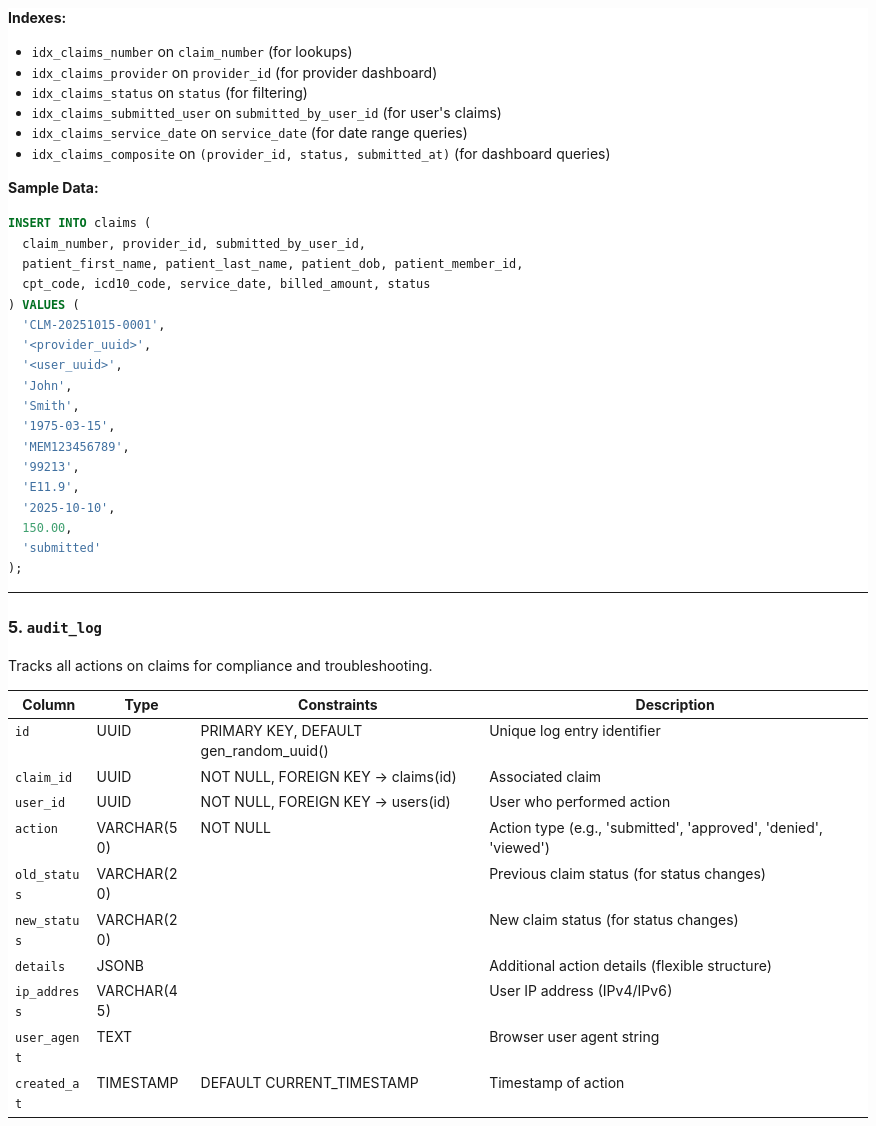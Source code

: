 **Indexes:**
- `idx_claims_number` on `claim_number` (for lookups)
- `idx_claims_provider` on `provider_id` (for provider dashboard)
- `idx_claims_status` on `status` (for filtering)
- `idx_claims_submitted_user` on `submitted_by_user_id` (for user's claims)
- `idx_claims_service_date` on `service_date` (for date range queries)
- `idx_claims_composite` on `(provider_id, status, submitted_at)` (for dashboard queries)

**Sample Data:**
```sql
INSERT INTO claims (
  claim_number, provider_id, submitted_by_user_id,
  patient_first_name, patient_last_name, patient_dob, patient_member_id,
  cpt_code, icd10_code, service_date, billed_amount, status
) VALUES (
  'CLM-20251015-0001',
  '<provider_uuid>',
  '<user_uuid>',
  'John',
  'Smith',
  '1975-03-15',
  'MEM123456789',
  '99213',
  'E11.9',
  '2025-10-10',
  150.00,
  'submitted'
);
```

---

### 5. `audit_log`

Tracks all actions on claims for compliance and troubleshooting.

| Column | Type | Constraints | Description |
|--------|------|-------------|-------------|
| `id` | UUID | PRIMARY KEY, DEFAULT gen_random_uuid() | Unique log entry identifier |
| `claim_id` | UUID | NOT NULL, FOREIGN KEY → claims(id) | Associated claim |
| `user_id` | UUID | NOT NULL, FOREIGN KEY → users(id) | User who performed action |
| `action` | VARCHAR(50) | NOT NULL | Action type (e.g., 'submitted', 'approved', 'denied', 'viewed') |
| `old_status` | VARCHAR(20) | | Previous claim status (for status changes) |
| `new_status` | VARCHAR(20) | | New claim status (for status changes) |
| `details` | JSONB | | Additional action details (flexible structure) |
| `ip_address` | VARCHAR(45) | | User IP address (IPv4/IPv6) |
| `user_agent` | TEXT | | Browser user agent string |
| `created_at` | TIMESTAMP | DEFAULT CURRENT_TIMESTAMP | Timestamp of action |

